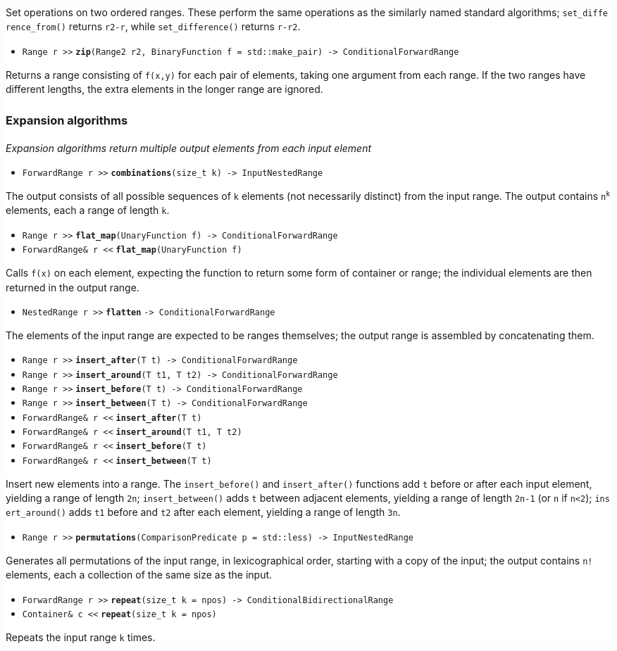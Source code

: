 Set operations on two ordered ranges. These perform the same operations as the
similarly named standard algorithms; `set_difference_from()` returns `r2-r`,
while `set_difference()` returns `r-r2`.

* `Range r >>` **`zip`**`(Range2 r2, BinaryFunction f = std::make_pair) -> ConditionalForwardRange`

Returns a range consisting of `f(x,y)` for each pair of elements, taking one
argument from each range. If the two ranges have different lengths, the extra
elements in the longer range are ignored.

### Expansion algorithms ###

_Expansion algorithms return multiple output elements from each input element_

* `ForwardRange r >>` **`combinations`**`(size_t k) -> InputNestedRange`

The output consists of all possible sequences of `k` elements (not necessarily
distinct) from the input range. The output contains <code>n<sup>k</sup></code>
elements, each a range of length `k`.

* `Range r >>` **`flat_map`**`(UnaryFunction f) -> ConditionalForwardRange`
* `ForwardRange& r <<` **`flat_map`**`(UnaryFunction f)`

Calls `f(x)` on each element, expecting the function to return some form of
container or range; the individual elements are then returned in the output
range.

* `NestedRange r >>` **`flatten`** `-> ConditionalForwardRange`

The elements of the input range are expected to be ranges themselves; the
output range is assembled by concatenating them.

* `Range r >>` **`insert_after`**`(T t) -> ConditionalForwardRange`
* `Range r >>` **`insert_around`**`(T t1, T t2) -> ConditionalForwardRange`
* `Range r >>` **`insert_before`**`(T t) -> ConditionalForwardRange`
* `Range r >>` **`insert_between`**`(T t) -> ConditionalForwardRange`
* `ForwardRange& r <<` **`insert_after`**`(T t)`
* `ForwardRange& r <<` **`insert_around`**`(T t1, T t2)`
* `ForwardRange& r <<` **`insert_before`**`(T t)`
* `ForwardRange& r <<` **`insert_between`**`(T t)`

Insert new elements into a range. The `insert_before()` and `insert_after()`
functions add `t` before or after each input element, yielding a range of
length `2n`; `insert_between()` adds `t` between adjacent elements, yielding a
range of length `2n-1` (or `n` if `n<2`); `insert_around()` adds `t1` before
and `t2` after each element, yielding a range of length `3n`.

* `Range r >>` **`permutations`**`(ComparisonPredicate p = std::less) -> InputNestedRange`

Generates all permutations of the input range, in lexicographical order,
starting with a copy of the input; the output contains `n!` elements, each a
collection of the same size as the input.

* `ForwardRange r >>` **`repeat`**`(size_t k = npos) -> ConditionalBidirectionalRange`
* `Container& c <<` **`repeat`**`(size_t k = npos)`

Repeats the input range `k` times.
